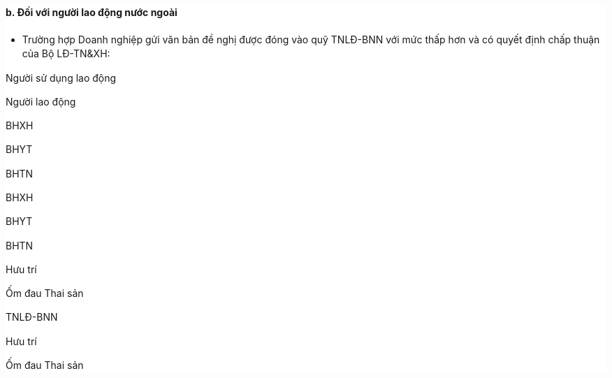 #### b. Đối với người lao động nước ngoài




* Trường hợp Doanh nghiệp gửi văn bản đề nghị được đóng vào quỹ TNLĐ-BNN với mức thấp hơn và có quyết định chấp thuận của Bộ LĐ-TN&XH:







Người sử dụng lao động




Người lao động






BHXH




BHYT




BHTN




BHXH




BHYT




BHTN






Hưu trí




Ốm đau Thai sản




TNLĐ-BNN




Hưu trí




Ốm đau Thai sản
